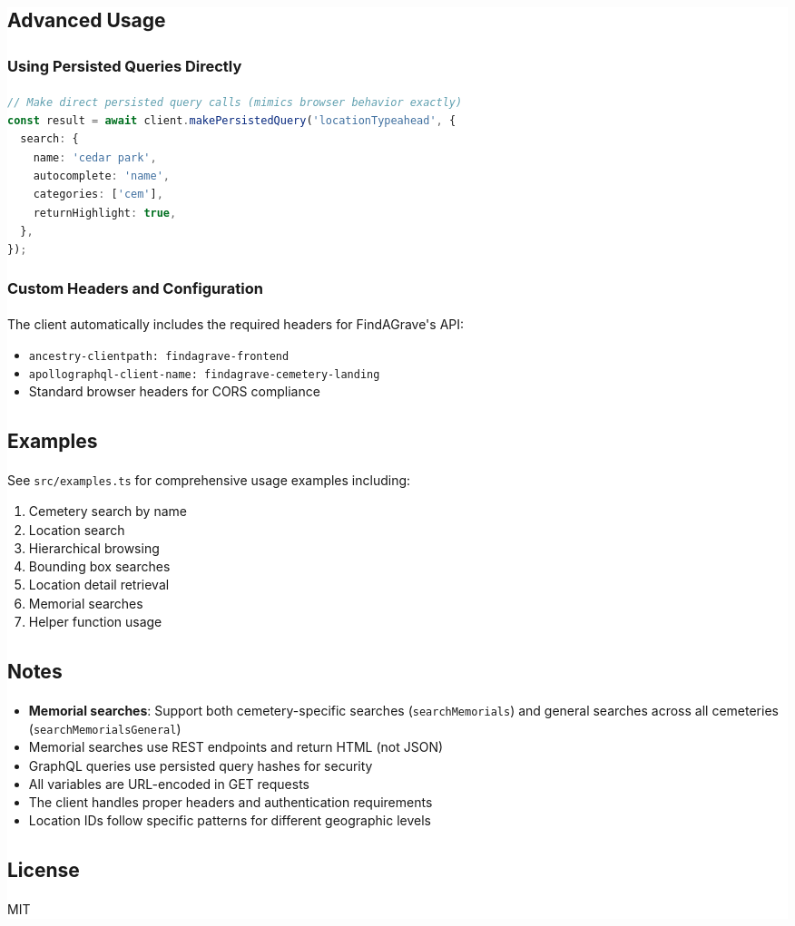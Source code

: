 ## Advanced Usage

### Using Persisted Queries Directly

```typescript
// Make direct persisted query calls (mimics browser behavior exactly)
const result = await client.makePersistedQuery('locationTypeahead', {
  search: {
    name: 'cedar park',
    autocomplete: 'name',
    categories: ['cem'],
    returnHighlight: true,
  },
});
```

### Custom Headers and Configuration

The client automatically includes the required headers for FindAGrave's API:

- `ancestry-clientpath: findagrave-frontend`
- `apollographql-client-name: findagrave-cemetery-landing`
- Standard browser headers for CORS compliance

## Examples

See `src/examples.ts` for comprehensive usage examples including:

1. Cemetery search by name
2. Location search
3. Hierarchical browsing
4. Bounding box searches
5. Location detail retrieval
6. Memorial searches
7. Helper function usage

## Notes

- **Memorial searches**: Support both cemetery-specific searches (`searchMemorials`) and general searches across all cemeteries (`searchMemorialsGeneral`)
- Memorial searches use REST endpoints and return HTML (not JSON)
- GraphQL queries use persisted query hashes for security
- All variables are URL-encoded in GET requests
- The client handles proper headers and authentication requirements
- Location IDs follow specific patterns for different geographic levels

## License

MIT

